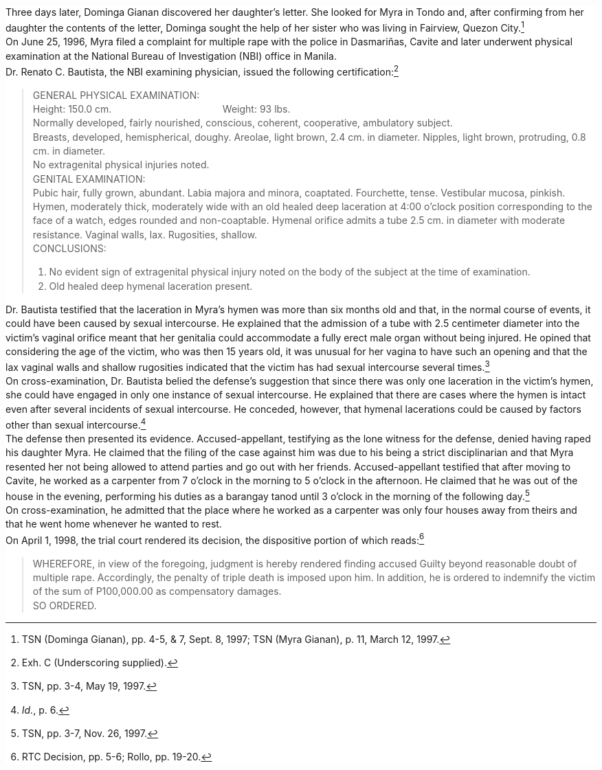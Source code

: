 Three days later, Dominga Gianan discovered her daughter’s letter. She looked for Myra in Tondo and, after confirming from her daughter the contents of the letter, Dominga sought the help of her sister who was living in Fairview, Quezon City.[^12]  
On June 25, 1996, Myra filed a complaint for multiple rape with the police in Dasmariñas, Cavite and later underwent physical examination at the National Bureau of Investigation (NBI) office in Manila.  
Dr. Renato C. Bautista, the NBI examining physician, issued the following certification:[^13]  

> GENERAL PHYSICAL EXAMINATION:  
> Height: 150.0 cm.                                         Weight: 93 lbs.  
> Normally developed, fairly nourished, conscious, coherent, cooperative, ambulatory subject.  
> Breasts, developed, hemispherical, doughy. Areolae, light brown, 2.4 cm. in diameter. Nipples, light brown, protruding, 0.8 cm. in diameter.  
> No extragenital physical injuries noted.  
> GENITAL EXAMINATION:  
> Pubic hair, fully grown, abundant. Labia majora and minora, coaptated. Fourchette, tense. Vestibular mucosa, pinkish. Hymen, moderately thick, moderately wide with an old healed deep laceration at 4:00 o’clock position corresponding to the face of a watch, edges rounded and non-coaptable. Hymenal orifice admits a tube 2.5 cm. in diameter with moderate resistance. Vaginal walls, lax. Rugosities, shallow.  
> CONCLUSIONS:  
> 1. No evident sign of extragenital physical injury noted on the body of the subject at the time of examination.  
> 2. Old healed deep hymenal laceration present.

Dr. Bautista testified that the laceration in Myra’s hymen was more than six months old and that, in the normal course of events, it could have been caused by sexual intercourse. He explained that the admission of a tube with 2.5 centimeter diameter into the victim’s vaginal orifice meant that her genitalia could accommodate a fully erect male organ without being injured. He opined that considering the age of the victim, who was then 15 years old, it was unusual for her vagina to have such an opening and that the lax vaginal walls and shallow rugosities indicated that the victim has had sexual intercourse several times.[^14]  
On cross-examination, Dr. Bautista belied the defense’s suggestion that since there was only one laceration in the victim’s hymen, she could have engaged in only one instance of sexual intercourse. He explained that there are cases where the hymen is intact even after several incidents of sexual intercourse. He conceded, however, that hymenal lacerations could be caused by factors other than sexual intercourse.[^15]  
The defense then presented its evidence. Accused-appellant, testifying as the lone witness for the defense, denied having raped his daughter Myra. He claimed that the filing of the case against him was due to his being a strict disciplinarian and that Myra resented her not being allowed to attend parties and go out with her friends. Accused-appellant testified that after moving to Cavite, he worked as a carpenter from 7 o’clock in the morning to 5 o’clock in the afternoon. He claimed that he was out of the house in the evening, performing his duties as a barangay tanod until 3 o’clock in the morning of the following day.[^16]  
On cross-examination, he admitted that the place where he worked as a carpenter was only four houses away from theirs and that he went home whenever he wanted to rest.  
On April 1, 1998, the trial court rendered its decision, the dispositive portion of which reads:[^17]  

> WHEREFORE, in view of the foregoing, judgment is hereby rendered finding accused Guilty beyond reasonable doubt of multiple rape. Accordingly, the penalty of triple death is imposed upon him. In addition, he is ordered to indemnify the victim of the sum of P100,000.00 as compensatory damages.  
> SO ORDERED.


[^1]:  Per Judge Lucenito N. Tagle.  
[^2]:  Records, p.1.  
[^3]:  TSN (Dominga Gianan), pp. 3 & 10, Sept. 8, 1997; TSN (Myra Gianan), p. 9, March 17, 1997; TSN, p. 4, Feb. 10, 1997.  
[^4]:  TSN (Myra Gianan), pp. 4-6, Feb. 10, 1997.  
[^5]:  *Id.*, p. 7  
[^6]:  *Id.* pp. 8-9.  
[^7]:  TSN (Myra Gianan), p. 9, March 17, 1997; TSN (Dominga Gianan), pp. 9-10, Sept. 8, 1997.  
[^8]:  TSN, pp. 9-11, Feb. 10, 1997.  
[^9]:  *Id.*, pp. 11-12.  
[^10]:  TSN, pp. 3-7, March 12, 1997.  
[^11]:  *Id.*, pp. 7-9.  
[^12]:  TSN (Dominga Gianan), pp. 4-5, & 7, Sept. 8, 1997; TSN (Myra Gianan), p. 11, March 12, 1997.  
[^13]:  Exh. C (Underscoring supplied).  
[^14]:  TSN, pp. 3-4, May 19, 1997.  
[^15]:  *Id.*, p. 6.  
[^16]:  TSN, pp. 3-7, Nov. 26, 1997.  
[^17]:  RTC Decision, pp. 5-6; Rollo, pp. 19-20.  
[^18]:  Appellant’s Brief, p. 1 ; Rollo, p. 32.  
[^19]:  299 SCRA 528 (1998). *See* also People v. Losano, 310 SCRA 707 (1999).  
[^20]:  People v. Bugayong, 299 SCRA 528, 537.  
[^21]:  Records, p. 5.  
[^22]:  People v. Bugayong, *supra.*  
[^23]:  People v. Magbanua, G.R. No. 128888, Dec. 3, 1999.  
[^24]:  People v. Santos, G.R. No. 131103& 143472, June 29, 2000.  
[^25]:  Rocaberte v. People, 193 SCRA 152 (1991).  
[^26]:  *See* People v. Garcia, 281 SCRA 463 (1997) holding that if a motion to quash is filed, the trial court deny the motion and instead order the public prosecutor to amend the information by alleging with certainty the time of the commission of the offense. It is only when the prosecutor fails to make the necessary amendment that the case should be dismissed. *Id.* at 475.  
[^27]:  27 Phil. 419 (1914).  
[^28]:  Appellant’s Brief, p.4; Rollo, p. 35.  
[^29]:  281 SCRA 463 (1997).  
[^30]:  G.R. No. 124342, Dec. 8, 1999.  
[^31]:  *Id.* at 6. (Emphasis added)  
[^32]:  RTC Decision, p. 5; Rollo, p. 19.  
[^33]:  TSN, pp. 5-6, 9, March 17, 1997.  
[^34]:  TSN, pp. 9-12, Feb. 10, 1997; TSN, pp. 2-3, March 12, 1997.  
[^35]:  TSN, pp. 7, 11, Feb. 10, 1997; TSN, pp. 5-6, March 12, 1997.  
[^36]:  People v. Maglente, 306 SCRA 546 (1999); People v. Acala, 307 SCRA 330 (1999).  
[^37]:  People v. Panique, G.R. No. 125763, Oct. 13, 1999.  
[^38]:  TSN, p. 7, Feb. 10, 1997.  
[^39]: People v. Contreras, G.R. No. 137123-34, Aug. 23, 2000.  
[^40]:  Dulla v. Court of Appeals, G.R. No. 123164, Feb. 18, 2000.  
[^41]:  People v. Magbanua, G.R. No. 128888, Dec. 3, 1999.  
[^42]:  People v. Licanda, G.R. No. 134084, May 4, 2000; People v. Campaner, G.R. No. 130500and 143834, July 26, 2000.  
[^43]:  310 SCRA 788 (1999).  
[^44]:  *Id.* at 807-808.  
[^45]:  *E.g.* People v. Santos, G.R. No. 131103& 143472, June 29, 2000; People v. Dreu, G.R. No. 126282, June 20, 2000; People v. Martinez, G.R. No. 130606, Feb. 15, 2000.
